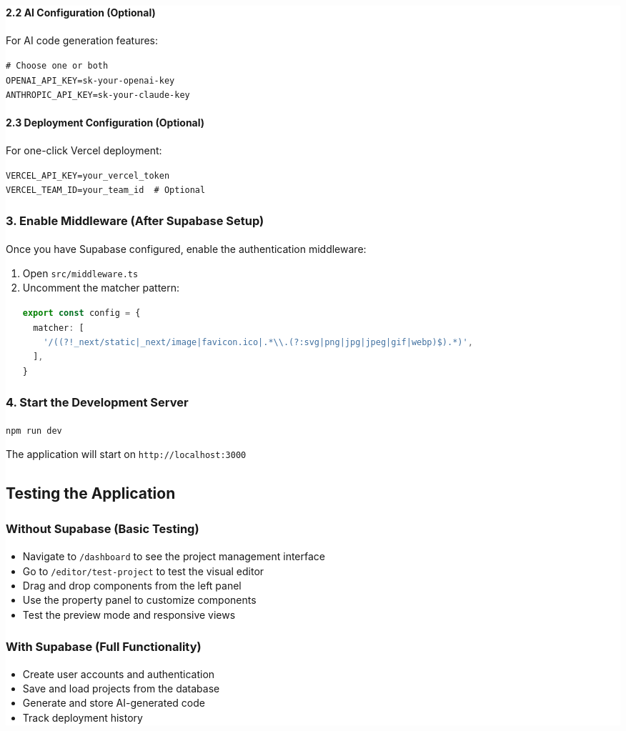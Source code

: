 #### 2.2 AI Configuration (Optional)

For AI code generation features:

```env
# Choose one or both
OPENAI_API_KEY=sk-your-openai-key
ANTHROPIC_API_KEY=sk-your-claude-key
```

#### 2.3 Deployment Configuration (Optional)

For one-click Vercel deployment:

```env
VERCEL_API_KEY=your_vercel_token
VERCEL_TEAM_ID=your_team_id  # Optional
```

### 3. Enable Middleware (After Supabase Setup)

Once you have Supabase configured, enable the authentication middleware:

1. Open `src/middleware.ts`
2. Uncomment the matcher pattern:
   ```typescript
   export const config = {
     matcher: [
       '/((?!_next/static|_next/image|favicon.ico|.*\\.(?:svg|png|jpg|jpeg|gif|webp)$).*)',
     ],
   }
   ```

### 4. Start the Development Server

```bash
npm run dev
```

The application will start on `http://localhost:3000`

## Testing the Application

### Without Supabase (Basic Testing)
- Navigate to `/dashboard` to see the project management interface
- Go to `/editor/test-project` to test the visual editor
- Drag and drop components from the left panel
- Use the property panel to customize components
- Test the preview mode and responsive views

### With Supabase (Full Functionality)
- Create user accounts and authentication
- Save and load projects from the database
- Generate and store AI-generated code
- Track deployment history
